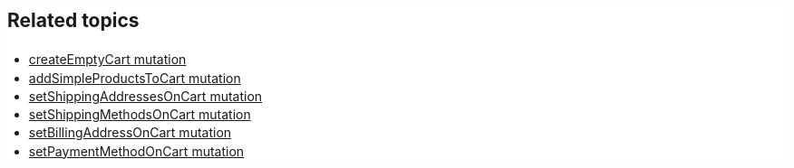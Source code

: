 ## Related topics

*  [createEmptyCart mutation]({{page.baseurl}}/graphql/mutations/create-empty-cart.html)
*  [addSimpleProductsToCart mutation]({{page.baseurl}}/graphql/mutations/add-simple-products.html)
*  [setShippingAddressesOnCart mutation]({{page.baseurl}}/graphql/mutations/set-shipping-address.html)
*  [setShippingMethodsOnCart mutation]({{page.baseurl}}/graphql/mutations/set-shipping-method.html)
*  [setBillingAddressOnCart mutation]({{page.baseurl}}/graphql/mutations/set-billing-address.html)
*  [setPaymentMethodOnCart mutation]({{page.baseurl}}/graphql/mutations/set-payment-method.html)
